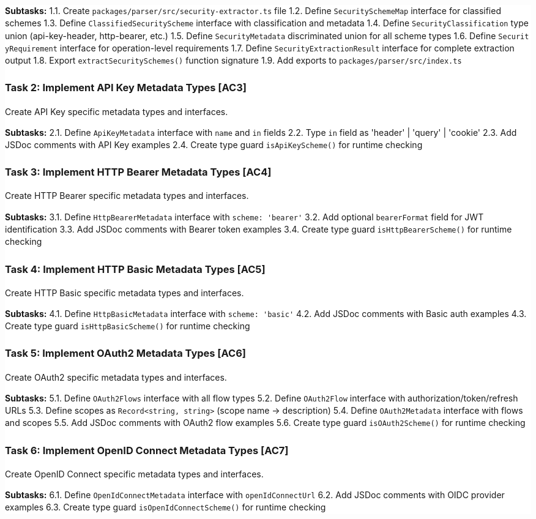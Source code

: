 **Subtasks:**
1.1. Create `packages/parser/src/security-extractor.ts` file
1.2. Define `SecuritySchemeMap` interface for classified schemes
1.3. Define `ClassifiedSecurityScheme` interface with classification and metadata
1.4. Define `SecurityClassification` type union (api-key-header, http-bearer, etc.)
1.5. Define `SecurityMetadata` discriminated union for all scheme types
1.6. Define `SecurityRequirement` interface for operation-level requirements
1.7. Define `SecurityExtractionResult` interface for complete extraction output
1.8. Export `extractSecuritySchemes()` function signature
1.9. Add exports to `packages/parser/src/index.ts`

### Task 2: Implement API Key Metadata Types [AC3]
Create API Key specific metadata types and interfaces.

**Subtasks:**
2.1. Define `ApiKeyMetadata` interface with `name` and `in` fields
2.2. Type `in` field as 'header' | 'query' | 'cookie'
2.3. Add JSDoc comments with API Key examples
2.4. Create type guard `isApiKeyScheme()` for runtime checking

### Task 3: Implement HTTP Bearer Metadata Types [AC4]
Create HTTP Bearer specific metadata types and interfaces.

**Subtasks:**
3.1. Define `HttpBearerMetadata` interface with `scheme: 'bearer'`
3.2. Add optional `bearerFormat` field for JWT identification
3.3. Add JSDoc comments with Bearer token examples
3.4. Create type guard `isHttpBearerScheme()` for runtime checking

### Task 4: Implement HTTP Basic Metadata Types [AC5]
Create HTTP Basic specific metadata types and interfaces.

**Subtasks:**
4.1. Define `HttpBasicMetadata` interface with `scheme: 'basic'`
4.2. Add JSDoc comments with Basic auth examples
4.3. Create type guard `isHttpBasicScheme()` for runtime checking

### Task 5: Implement OAuth2 Metadata Types [AC6]
Create OAuth2 specific metadata types and interfaces.

**Subtasks:**
5.1. Define `OAuth2Flows` interface with all flow types
5.2. Define `OAuth2Flow` interface with authorization/token/refresh URLs
5.3. Define scopes as `Record<string, string>` (scope name → description)
5.4. Define `OAuth2Metadata` interface with flows and scopes
5.5. Add JSDoc comments with OAuth2 flow examples
5.6. Create type guard `isOAuth2Scheme()` for runtime checking

### Task 6: Implement OpenID Connect Metadata Types [AC7]
Create OpenID Connect specific metadata types and interfaces.

**Subtasks:**
6.1. Define `OpenIdConnectMetadata` interface with `openIdConnectUrl`
6.2. Add JSDoc comments with OIDC provider examples
6.3. Create type guard `isOpenIdConnectScheme()` for runtime checking


  [schemeName: string]: ClassifiedSecurityScheme;